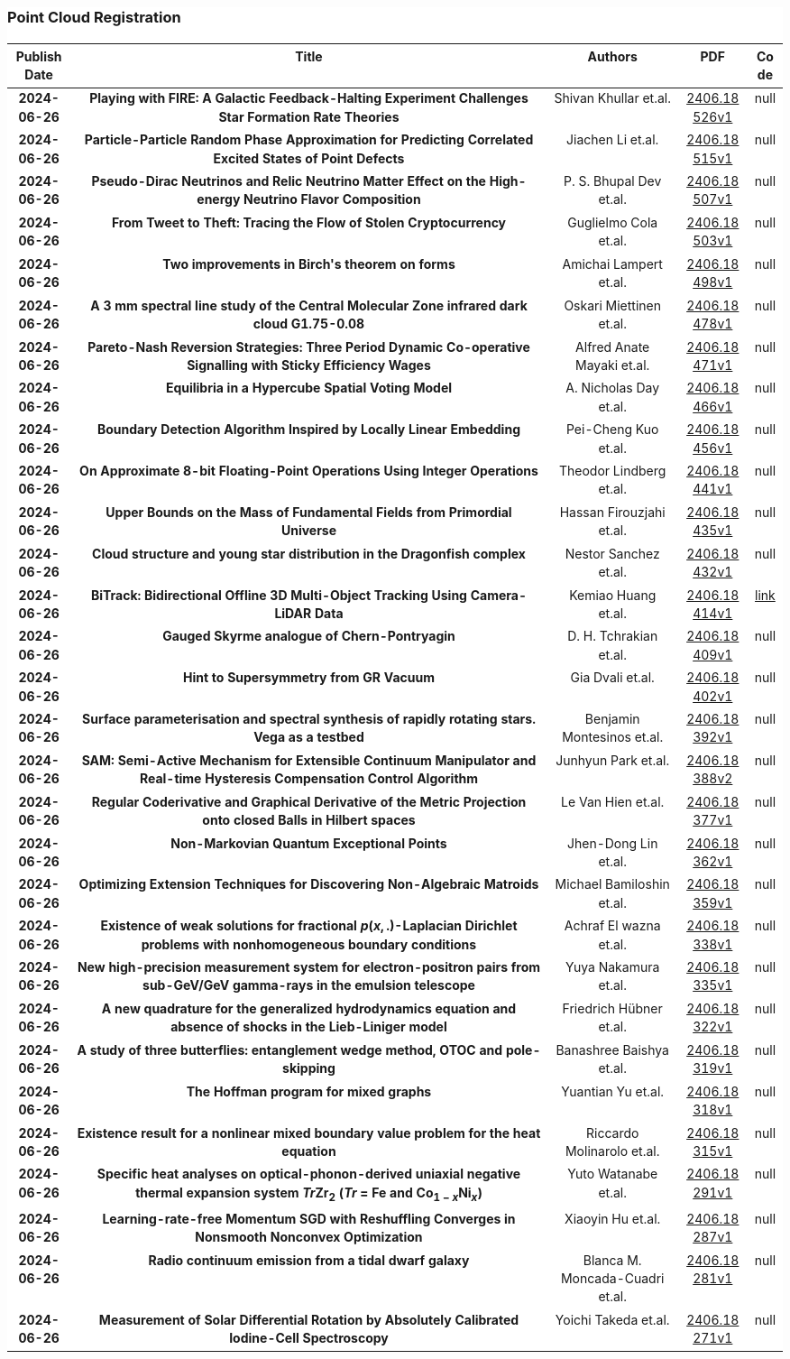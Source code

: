 ### Point Cloud Registration
|Publish Date|Title|Authors|PDF|Code|
| :---: | :---: | :---: | :---: | :---: |
|**2024-06-26**|**Playing with FIRE: A Galactic Feedback-Halting Experiment Challenges Star Formation Rate Theories**|Shivan Khullar et.al.|[2406.18526v1](http://arxiv.org/abs/2406.18526v1)|null|
|**2024-06-26**|**Particle-Particle Random Phase Approximation for Predicting Correlated Excited States of Point Defects**|Jiachen Li et.al.|[2406.18515v1](http://arxiv.org/abs/2406.18515v1)|null|
|**2024-06-26**|**Pseudo-Dirac Neutrinos and Relic Neutrino Matter Effect on the High-energy Neutrino Flavor Composition**|P. S. Bhupal Dev et.al.|[2406.18507v1](http://arxiv.org/abs/2406.18507v1)|null|
|**2024-06-26**|**From Tweet to Theft: Tracing the Flow of Stolen Cryptocurrency**|Guglielmo Cola et.al.|[2406.18503v1](http://arxiv.org/abs/2406.18503v1)|null|
|**2024-06-26**|**Two improvements in Birch's theorem on forms**|Amichai Lampert et.al.|[2406.18498v1](http://arxiv.org/abs/2406.18498v1)|null|
|**2024-06-26**|**A 3 mm spectral line study of the Central Molecular Zone infrared dark cloud G1.75-0.08**|Oskari Miettinen et.al.|[2406.18478v1](http://arxiv.org/abs/2406.18478v1)|null|
|**2024-06-26**|**Pareto-Nash Reversion Strategies: Three Period Dynamic Co-operative Signalling with Sticky Efficiency Wages**|Alfred Anate Mayaki et.al.|[2406.18471v1](http://arxiv.org/abs/2406.18471v1)|null|
|**2024-06-26**|**Equilibria in a Hypercube Spatial Voting Model**|A. Nicholas Day et.al.|[2406.18466v1](http://arxiv.org/abs/2406.18466v1)|null|
|**2024-06-26**|**Boundary Detection Algorithm Inspired by Locally Linear Embedding**|Pei-Cheng Kuo et.al.|[2406.18456v1](http://arxiv.org/abs/2406.18456v1)|null|
|**2024-06-26**|**On Approximate 8-bit Floating-Point Operations Using Integer Operations**|Theodor Lindberg et.al.|[2406.18441v1](http://arxiv.org/abs/2406.18441v1)|null|
|**2024-06-26**|**Upper Bounds on the Mass of Fundamental Fields from Primordial Universe**|Hassan Firouzjahi et.al.|[2406.18435v1](http://arxiv.org/abs/2406.18435v1)|null|
|**2024-06-26**|**Cloud structure and young star distribution in the Dragonfish complex**|Nestor Sanchez et.al.|[2406.18432v1](http://arxiv.org/abs/2406.18432v1)|null|
|**2024-06-26**|**BiTrack: Bidirectional Offline 3D Multi-Object Tracking Using Camera-LiDAR Data**|Kemiao Huang et.al.|[2406.18414v1](http://arxiv.org/abs/2406.18414v1)|[link](https://github.com/kemo-huang/bitrack)|
|**2024-06-26**|**Gauged Skyrme analogue of Chern-Pontryagin**|D. H. Tchrakian et.al.|[2406.18409v1](http://arxiv.org/abs/2406.18409v1)|null|
|**2024-06-26**|**Hint to Supersymmetry from GR Vacuum**|Gia Dvali et.al.|[2406.18402v1](http://arxiv.org/abs/2406.18402v1)|null|
|**2024-06-26**|**Surface parameterisation and spectral synthesis of rapidly rotating stars. Vega as a testbed**|Benjamin Montesinos et.al.|[2406.18392v1](http://arxiv.org/abs/2406.18392v1)|null|
|**2024-06-26**|**SAM: Semi-Active Mechanism for Extensible Continuum Manipulator and Real-time Hysteresis Compensation Control Algorithm**|Junhyun Park et.al.|[2406.18388v2](http://arxiv.org/abs/2406.18388v2)|null|
|**2024-06-26**|**Regular Coderivative and Graphical Derivative of the Metric Projection onto closed Balls in Hilbert spaces**|Le Van Hien et.al.|[2406.18377v1](http://arxiv.org/abs/2406.18377v1)|null|
|**2024-06-26**|**Non-Markovian Quantum Exceptional Points**|Jhen-Dong Lin et.al.|[2406.18362v1](http://arxiv.org/abs/2406.18362v1)|null|
|**2024-06-26**|**Optimizing Extension Techniques for Discovering Non-Algebraic Matroids**|Michael Bamiloshin et.al.|[2406.18359v1](http://arxiv.org/abs/2406.18359v1)|null|
|**2024-06-26**|**Existence of weak solutions for fractional $p(x, .)$-Laplacian Dirichlet problems with nonhomogeneous boundary conditions**|Achraf El wazna et.al.|[2406.18338v1](http://arxiv.org/abs/2406.18338v1)|null|
|**2024-06-26**|**New high-precision measurement system for electron-positron pairs from sub-GeV/GeV gamma-rays in the emulsion telescope**|Yuya Nakamura et.al.|[2406.18335v1](http://arxiv.org/abs/2406.18335v1)|null|
|**2024-06-26**|**A new quadrature for the generalized hydrodynamics equation and absence of shocks in the Lieb-Liniger model**|Friedrich Hübner et.al.|[2406.18322v1](http://arxiv.org/abs/2406.18322v1)|null|
|**2024-06-26**|**A study of three butterflies: entanglement wedge method, OTOC and pole-skipping**|Banashree Baishya et.al.|[2406.18319v1](http://arxiv.org/abs/2406.18319v1)|null|
|**2024-06-26**|**The Hoffman program for mixed graphs**|Yuantian Yu et.al.|[2406.18318v1](http://arxiv.org/abs/2406.18318v1)|null|
|**2024-06-26**|**Existence result for a nonlinear mixed boundary value problem for the heat equation**|Riccardo Molinarolo et.al.|[2406.18315v1](http://arxiv.org/abs/2406.18315v1)|null|
|**2024-06-26**|**Specific heat analyses on optical-phonon-derived uniaxial negative thermal expansion system $Tr$Zr$_{2}$ ($Tr$ = Fe and Co$_{1-x}$Ni$_{x}$)**|Yuto Watanabe et.al.|[2406.18291v1](http://arxiv.org/abs/2406.18291v1)|null|
|**2024-06-26**|**Learning-rate-free Momentum SGD with Reshuffling Converges in Nonsmooth Nonconvex Optimization**|Xiaoyin Hu et.al.|[2406.18287v1](http://arxiv.org/abs/2406.18287v1)|null|
|**2024-06-26**|**Radio continuum emission from a tidal dwarf galaxy**|Blanca M. Moncada-Cuadri et.al.|[2406.18281v1](http://arxiv.org/abs/2406.18281v1)|null|
|**2024-06-26**|**Measurement of Solar Differential Rotation by Absolutely Calibrated Iodine-Cell Spectroscopy**|Yoichi Takeda et.al.|[2406.18271v1](http://arxiv.org/abs/2406.18271v1)|null|
